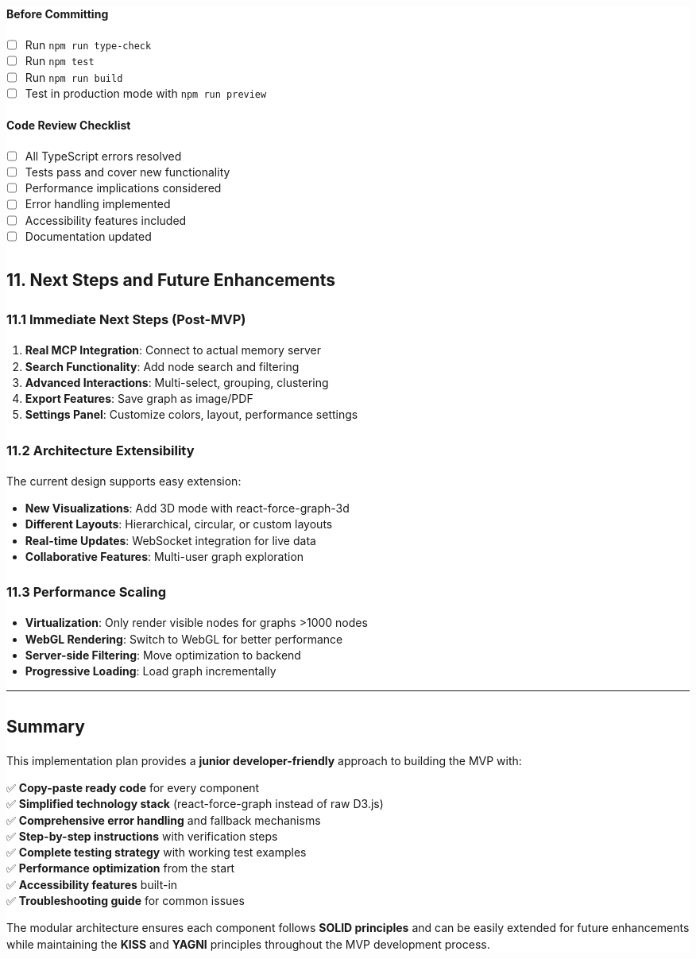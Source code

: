 #### Before Committing
- [ ] Run `npm run type-check`
- [ ] Run `npm test`
- [ ] Run `npm run build`
- [ ] Test in production mode with `npm run preview`

#### Code Review Checklist
- [ ] All TypeScript errors resolved
- [ ] Tests pass and cover new functionality
- [ ] Performance implications considered
- [ ] Error handling implemented
- [ ] Accessibility features included
- [ ] Documentation updated

## 11. Next Steps and Future Enhancements

### 11.1 Immediate Next Steps (Post-MVP)
1. **Real MCP Integration**: Connect to actual memory server
2. **Search Functionality**: Add node search and filtering
3. **Advanced Interactions**: Multi-select, grouping, clustering
4. **Export Features**: Save graph as image/PDF
5. **Settings Panel**: Customize colors, layout, performance settings

### 11.2 Architecture Extensibility
The current design supports easy extension:
- **New Visualizations**: Add 3D mode with react-force-graph-3d
- **Different Layouts**: Hierarchical, circular, or custom layouts
- **Real-time Updates**: WebSocket integration for live data
- **Collaborative Features**: Multi-user graph exploration

### 11.3 Performance Scaling
- **Virtualization**: Only render visible nodes for graphs >1000 nodes
- **WebGL Rendering**: Switch to WebGL for better performance
- **Server-side Filtering**: Move optimization to backend
- **Progressive Loading**: Load graph incrementally

---

## Summary

This implementation plan provides a **junior developer-friendly** approach to building the MVP with:

✅ **Copy-paste ready code** for every component  
✅ **Simplified technology stack** (react-force-graph instead of raw D3.js)  
✅ **Comprehensive error handling** and fallback mechanisms  
✅ **Step-by-step instructions** with verification steps  
✅ **Complete testing strategy** with working test examples  
✅ **Performance optimization** from the start  
✅ **Accessibility features** built-in  
✅ **Troubleshooting guide** for common issues  

The modular architecture ensures each component follows **SOLID principles** and can be easily extended for future enhancements while maintaining the **KISS** and **YAGNI** principles throughout the MVP development process.